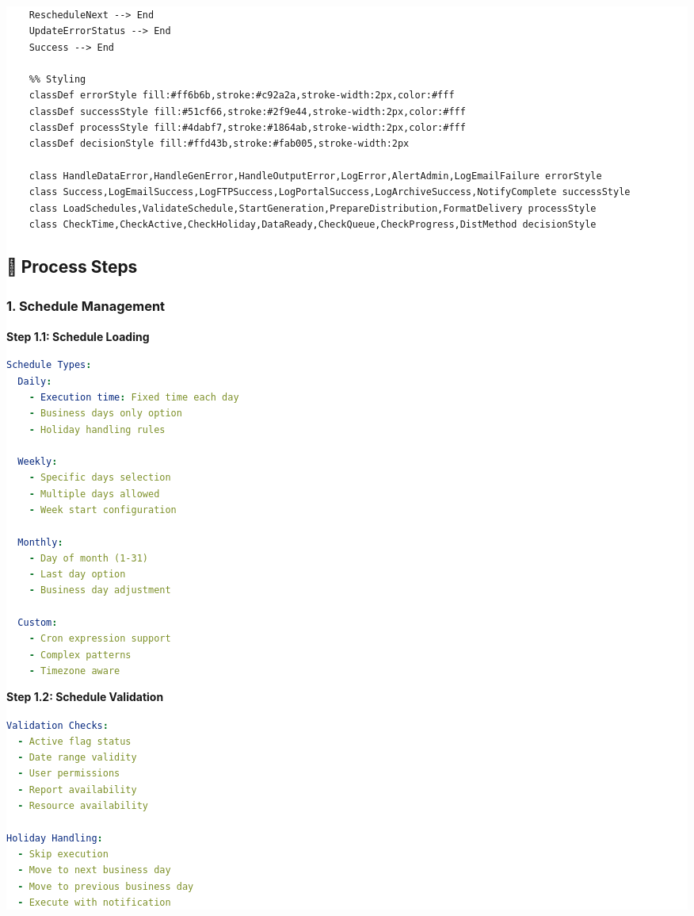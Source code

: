 ```mermaid
    RescheduleNext --> End
    UpdateErrorStatus --> End
    Success --> End
    
    %% Styling
    classDef errorStyle fill:#ff6b6b,stroke:#c92a2a,stroke-width:2px,color:#fff
    classDef successStyle fill:#51cf66,stroke:#2f9e44,stroke-width:2px,color:#fff
    classDef processStyle fill:#4dabf7,stroke:#1864ab,stroke-width:2px,color:#fff
    classDef decisionStyle fill:#ffd43b,stroke:#fab005,stroke-width:2px
    
    class HandleDataError,HandleGenError,HandleOutputError,LogError,AlertAdmin,LogEmailFailure errorStyle
    class Success,LogEmailSuccess,LogFTPSuccess,LogPortalSuccess,LogArchiveSuccess,NotifyComplete successStyle
    class LoadSchedules,ValidateSchedule,StartGeneration,PrepareDistribution,FormatDelivery processStyle
    class CheckTime,CheckActive,CheckHoliday,DataReady,CheckQueue,CheckProgress,DistMethod decisionStyle
```

## 🔄 Process Steps

### 1. Schedule Management

**Step 1.1: Schedule Loading**
```yaml
Schedule Types:
  Daily:
    - Execution time: Fixed time each day
    - Business days only option
    - Holiday handling rules
    
  Weekly:
    - Specific days selection
    - Multiple days allowed
    - Week start configuration
    
  Monthly:
    - Day of month (1-31)
    - Last day option
    - Business day adjustment
    
  Custom:
    - Cron expression support
    - Complex patterns
    - Timezone aware
```

**Step 1.2: Schedule Validation**
```yaml
Validation Checks:
  - Active flag status
  - Date range validity
  - User permissions
  - Report availability
  - Resource availability
  
Holiday Handling:
  - Skip execution
  - Move to next business day
  - Move to previous business day
  - Execute with notification
```
